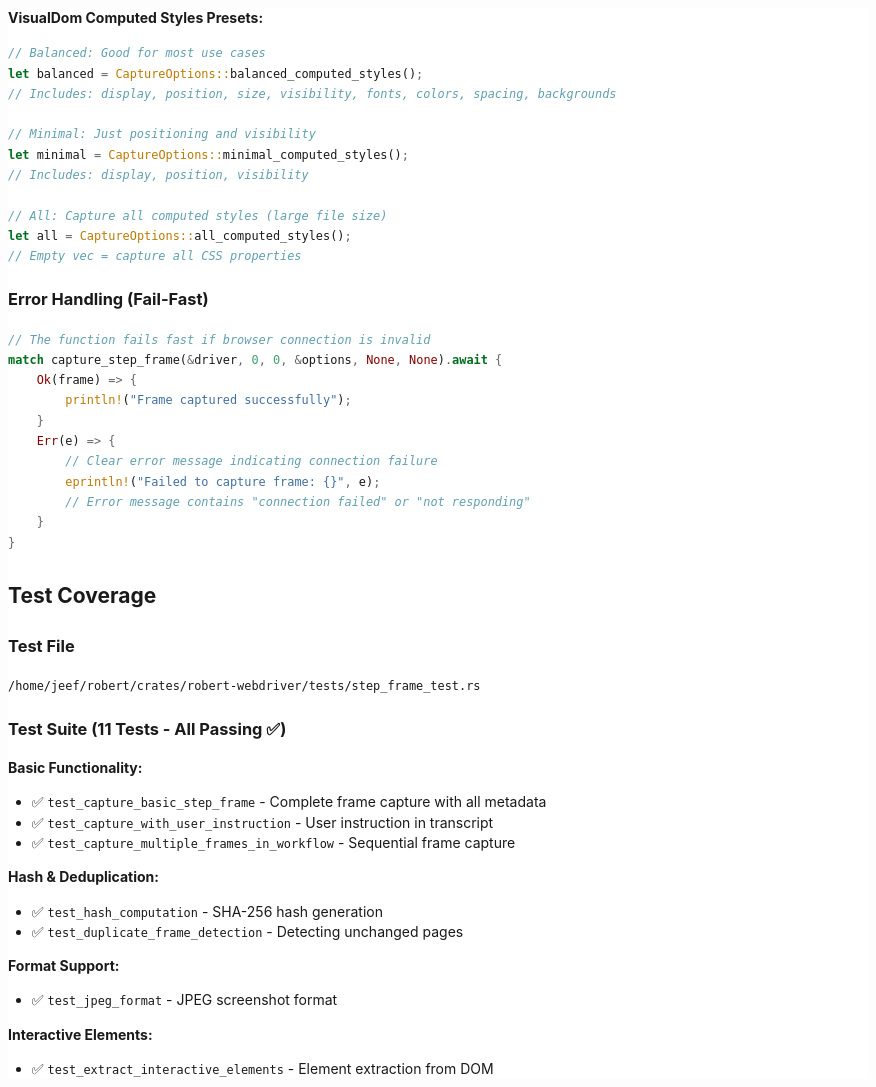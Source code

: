 **VisualDom Computed Styles Presets:**

```rust
// Balanced: Good for most use cases
let balanced = CaptureOptions::balanced_computed_styles();
// Includes: display, position, size, visibility, fonts, colors, spacing, backgrounds

// Minimal: Just positioning and visibility
let minimal = CaptureOptions::minimal_computed_styles();
// Includes: display, position, visibility

// All: Capture all computed styles (large file size)
let all = CaptureOptions::all_computed_styles();
// Empty vec = capture all CSS properties
```

### Error Handling (Fail-Fast)

```rust
// The function fails fast if browser connection is invalid
match capture_step_frame(&driver, 0, 0, &options, None, None).await {
    Ok(frame) => {
        println!("Frame captured successfully");
    }
    Err(e) => {
        // Clear error message indicating connection failure
        eprintln!("Failed to capture frame: {}", e);
        // Error message contains "connection failed" or "not responding"
    }
}
```

## Test Coverage

### Test File

`/home/jeef/robert/crates/robert-webdriver/tests/step_frame_test.rs`

### Test Suite (11 Tests - All Passing ✅)

**Basic Functionality:**
- ✅ `test_capture_basic_step_frame` - Complete frame capture with all metadata
- ✅ `test_capture_with_user_instruction` - User instruction in transcript
- ✅ `test_capture_multiple_frames_in_workflow` - Sequential frame capture

**Hash & Deduplication:**
- ✅ `test_hash_computation` - SHA-256 hash generation
- ✅ `test_duplicate_frame_detection` - Detecting unchanged pages

**Format Support:**
- ✅ `test_jpeg_format` - JPEG screenshot format

**Interactive Elements:**
- ✅ `test_extract_interactive_elements` - Element extraction from DOM
